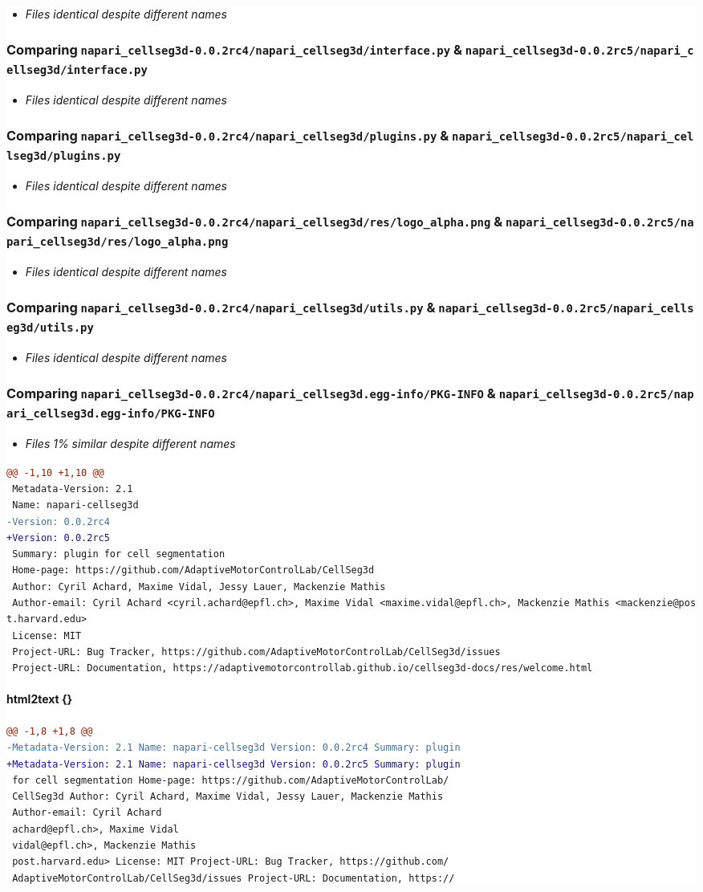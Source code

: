  * *Files identical despite different names*

### Comparing `napari_cellseg3d-0.0.2rc4/napari_cellseg3d/interface.py` & `napari_cellseg3d-0.0.2rc5/napari_cellseg3d/interface.py`

 * *Files identical despite different names*

### Comparing `napari_cellseg3d-0.0.2rc4/napari_cellseg3d/plugins.py` & `napari_cellseg3d-0.0.2rc5/napari_cellseg3d/plugins.py`

 * *Files identical despite different names*

### Comparing `napari_cellseg3d-0.0.2rc4/napari_cellseg3d/res/logo_alpha.png` & `napari_cellseg3d-0.0.2rc5/napari_cellseg3d/res/logo_alpha.png`

 * *Files identical despite different names*

### Comparing `napari_cellseg3d-0.0.2rc4/napari_cellseg3d/utils.py` & `napari_cellseg3d-0.0.2rc5/napari_cellseg3d/utils.py`

 * *Files identical despite different names*

### Comparing `napari_cellseg3d-0.0.2rc4/napari_cellseg3d.egg-info/PKG-INFO` & `napari_cellseg3d-0.0.2rc5/napari_cellseg3d.egg-info/PKG-INFO`

 * *Files 1% similar despite different names*

```diff
@@ -1,10 +1,10 @@
 Metadata-Version: 2.1
 Name: napari-cellseg3d
-Version: 0.0.2rc4
+Version: 0.0.2rc5
 Summary: plugin for cell segmentation
 Home-page: https://github.com/AdaptiveMotorControlLab/CellSeg3d
 Author: Cyril Achard, Maxime Vidal, Jessy Lauer, Mackenzie Mathis
 Author-email: Cyril Achard <cyril.achard@epfl.ch>, Maxime Vidal <maxime.vidal@epfl.ch>, Mackenzie Mathis <mackenzie@post.harvard.edu>
 License: MIT
 Project-URL: Bug Tracker, https://github.com/AdaptiveMotorControlLab/CellSeg3d/issues
 Project-URL: Documentation, https://adaptivemotorcontrollab.github.io/cellseg3d-docs/res/welcome.html
```

#### html2text {}

```diff
@@ -1,8 +1,8 @@
-Metadata-Version: 2.1 Name: napari-cellseg3d Version: 0.0.2rc4 Summary: plugin
+Metadata-Version: 2.1 Name: napari-cellseg3d Version: 0.0.2rc5 Summary: plugin
 for cell segmentation Home-page: https://github.com/AdaptiveMotorControlLab/
 CellSeg3d Author: Cyril Achard, Maxime Vidal, Jessy Lauer, Mackenzie Mathis
 Author-email: Cyril Achard
 achard@epfl.ch>, Maxime Vidal
 vidal@epfl.ch>, Mackenzie Mathis
 post.harvard.edu> License: MIT Project-URL: Bug Tracker, https://github.com/
 AdaptiveMotorControlLab/CellSeg3d/issues Project-URL: Documentation, https://
```
